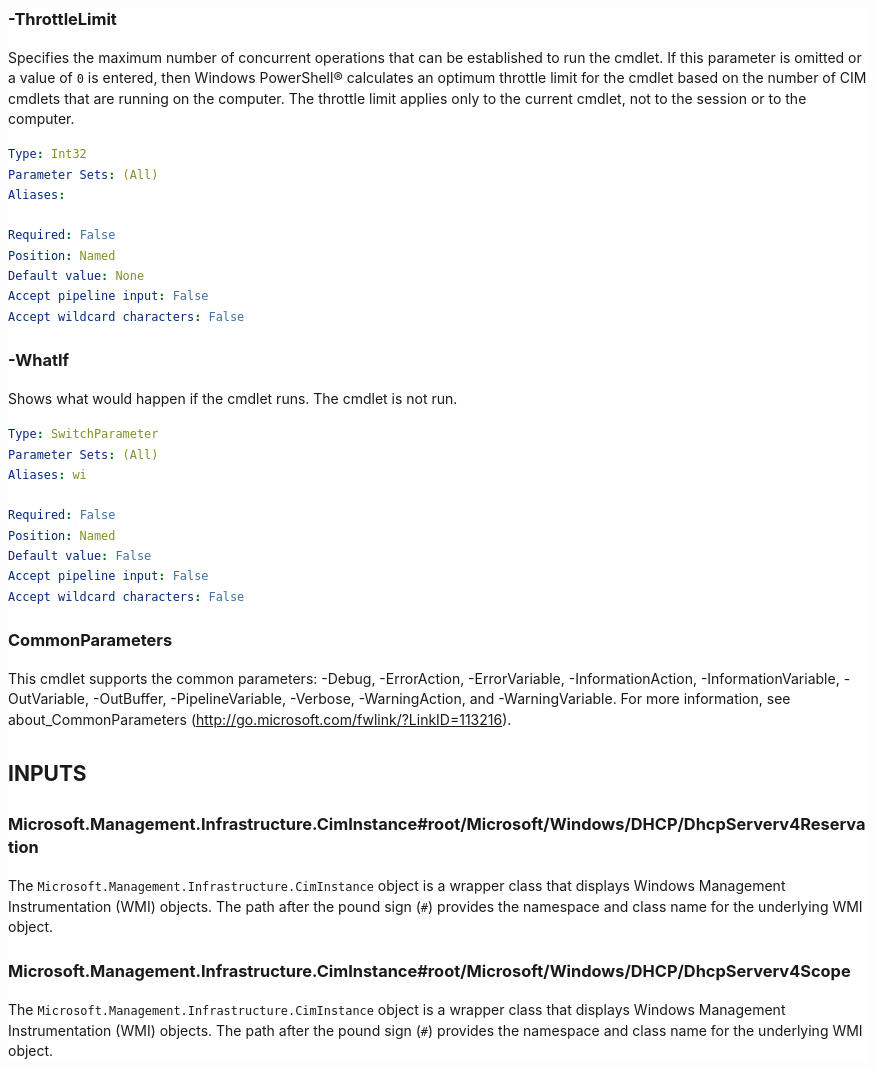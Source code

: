 ### -ThrottleLimit
Specifies the maximum number of concurrent operations that can be established to run the cmdlet.
If this parameter is omitted or a value of `0` is entered, then Windows PowerShell® calculates an optimum throttle limit for the cmdlet based on the number of CIM cmdlets that are running on the computer.
The throttle limit applies only to the current cmdlet, not to the session or to the computer.

```yaml
Type: Int32
Parameter Sets: (All)
Aliases: 

Required: False
Position: Named
Default value: None
Accept pipeline input: False
Accept wildcard characters: False
```

### -WhatIf
Shows what would happen if the cmdlet runs.
The cmdlet is not run.

```yaml
Type: SwitchParameter
Parameter Sets: (All)
Aliases: wi

Required: False
Position: Named
Default value: False
Accept pipeline input: False
Accept wildcard characters: False
```

### CommonParameters
This cmdlet supports the common parameters: -Debug, -ErrorAction, -ErrorVariable, -InformationAction, -InformationVariable, -OutVariable, -OutBuffer, -PipelineVariable, -Verbose, -WarningAction, and -WarningVariable. For more information, see about_CommonParameters (http://go.microsoft.com/fwlink/?LinkID=113216).

## INPUTS

### Microsoft.Management.Infrastructure.CimInstance#root/Microsoft/Windows/DHCP/DhcpServerv4Reservation
The `Microsoft.Management.Infrastructure.CimInstance` object is a wrapper class that displays Windows Management Instrumentation (WMI) objects.
The path after the pound sign (`#`) provides the namespace and class name for the underlying WMI object.

### Microsoft.Management.Infrastructure.CimInstance#root/Microsoft/Windows/DHCP/DhcpServerv4Scope
The `Microsoft.Management.Infrastructure.CimInstance` object is a wrapper class that displays Windows Management Instrumentation (WMI) objects.
The path after the pound sign (`#`) provides the namespace and class name for the underlying WMI object.
